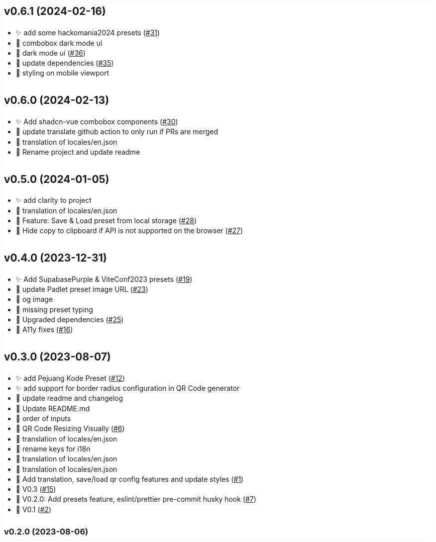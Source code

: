 ## v0.6.1 (2024-02-16)
- ✨ add some hackomania2024 presets ([#31](https://github.com/lyqht/mini-qr/pull/31))
- 🐛 combobox dark mode ui
- 🐛 dark mode ui ([#36](https://github.com/lyqht/mini-qr/pull/36))
- 🐛 update dependencies ([#35](https://github.com/lyqht/mini-qr/pull/35))
- 🐛 styling on mobile viewport

## v0.6.0 (2024-02-13)
- ✨ Add shadcn-vue combobox components ([#30](https://github.com/lyqht/mini-qr/pull/30))
- 🔧 update translate github action to only run if PRs are merged
- 🔧 translation of locales/en.json
- 🔧 Rename project and update readme

## v0.5.0 (2024-01-05)
- ✨ add clarity to project
- 🔧 translation of locales/en.json
- 🔧 Feature: Save & Load preset from local storage ([#28](https://github.com/lyqht/mini-qr/pull/28))
- 🔧 Hide copy to clipboard if API is not supported on the browser ([#27](https://github.com/lyqht/mini-qr/pull/27))

## v0.4.0 (2023-12-31)
- ✨ Add SupabasePurple & ViteConf2023 presets ([#19](https://github.com/lyqht/mini-qr/pull/19))
- 🐛 update Padlet preset image URL ([#23](https://github.com/lyqht/mini-qr/pull/23))
- 🐛 og image
- 🐛 missing preset typing
- 🔧 Upgraded dependencies ([#25](https://github.com/lyqht/mini-qr/pull/25))
- 🔧 A11y fixes ([#16](https://github.com/lyqht/mini-qr/pull/16))

## v0.3.0 (2023-08-07)
- ✨ add Pejuang Kode Preset ([#12](https://github.com/lyqht/mini-qr/pull/12))
- ✨ add support for border radius configuration in QR Code generator
- 🐛 update readme and changelog
- 🐛 Update README.md
- 🐛 order of inputs
- 🐛 QR Code Resizing Visually ([#6](https://github.com/lyqht/mini-qr/pull/6))
- 🔧 translation of locales/en.json
- 🔧 rename keys for i18n
- 🔧 translation of locales/en.json
- 🔧 translation of locales/en.json
- 🔧 Add translation, save/load qr config features and update styles ([#1](https://github.com/lyqht/mini-qr/pull/1))
- 🔧 V0.3 ([#15](https://github.com/lyqht/mini-qr/pull/15))
- 🔧 V0.2.0: Add presets feature, eslint/prettier pre-commit husky hook ([#7](https://github.com/lyqht/mini-qr/pull/7))
- 🔧 V0.1 ([#2](https://github.com/lyqht/mini-qr/pull/2))

### v0.2.0 (2023-08-06)
